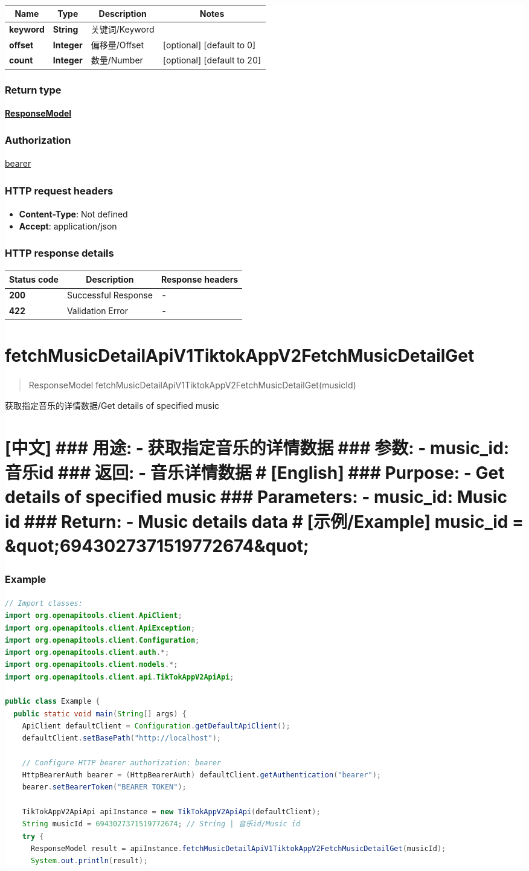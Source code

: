Name | Type | Description  | Notes
------------- | ------------- | ------------- | -------------
 **keyword** | **String**| 关键词/Keyword |
 **offset** | **Integer**| 偏移量/Offset | [optional] [default to 0]
 **count** | **Integer**| 数量/Number | [optional] [default to 20]

### Return type

[**ResponseModel**](ResponseModel.md)

### Authorization

[bearer](../README.md#bearer)

### HTTP request headers

 - **Content-Type**: Not defined
 - **Accept**: application/json

### HTTP response details
| Status code | Description | Response headers |
|-------------|-------------|------------------|
**200** | Successful Response |  -  |
**422** | Validation Error |  -  |

<a name="fetchMusicDetailApiV1TiktokAppV2FetchMusicDetailGet"></a>
# **fetchMusicDetailApiV1TiktokAppV2FetchMusicDetailGet**
> ResponseModel fetchMusicDetailApiV1TiktokAppV2FetchMusicDetailGet(musicId)

获取指定音乐的详情数据/Get details of specified music

# [中文] ### 用途: - 获取指定音乐的详情数据 ### 参数: - music_id: 音乐id ### 返回: - 音乐详情数据  # [English] ### Purpose: - Get details of specified music ### Parameters: - music_id: Music id ### Return: - Music details data  # [示例/Example] music_id &#x3D; \&quot;6943027371519772674\&quot;

### Example
```java
// Import classes:
import org.openapitools.client.ApiClient;
import org.openapitools.client.ApiException;
import org.openapitools.client.Configuration;
import org.openapitools.client.auth.*;
import org.openapitools.client.models.*;
import org.openapitools.client.api.TikTokAppV2ApiApi;

public class Example {
  public static void main(String[] args) {
    ApiClient defaultClient = Configuration.getDefaultApiClient();
    defaultClient.setBasePath("http://localhost");
    
    // Configure HTTP bearer authorization: bearer
    HttpBearerAuth bearer = (HttpBearerAuth) defaultClient.getAuthentication("bearer");
    bearer.setBearerToken("BEARER TOKEN");

    TikTokAppV2ApiApi apiInstance = new TikTokAppV2ApiApi(defaultClient);
    String musicId = 6943027371519772674; // String | 音乐id/Music id
    try {
      ResponseModel result = apiInstance.fetchMusicDetailApiV1TiktokAppV2FetchMusicDetailGet(musicId);
      System.out.println(result);
```